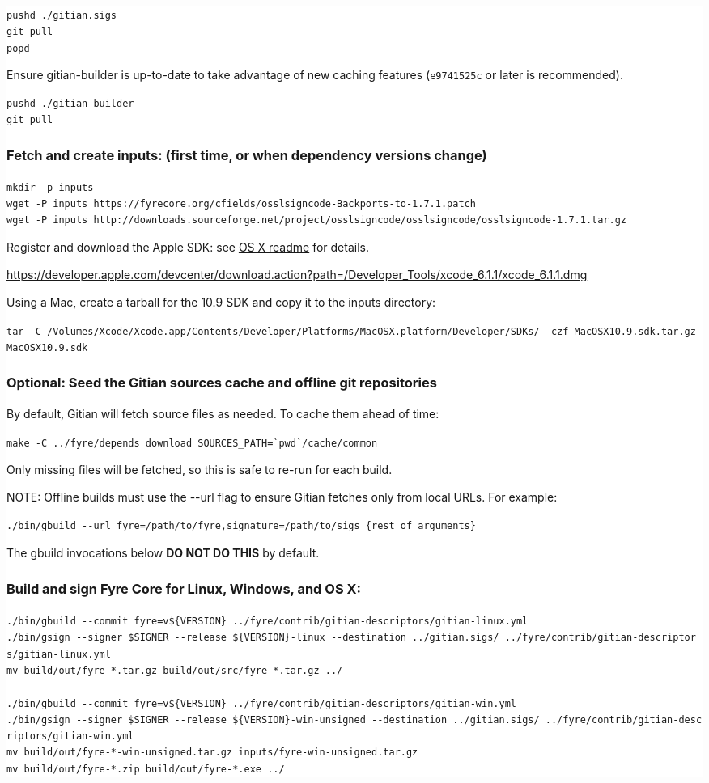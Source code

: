	pushd ./gitian.sigs
	git pull
	popd

  Ensure gitian-builder is up-to-date to take advantage of new caching features (`e9741525c` or later is recommended).

	pushd ./gitian-builder
	git pull

### Fetch and create inputs: (first time, or when dependency versions change)

	mkdir -p inputs
	wget -P inputs https://fyrecore.org/cfields/osslsigncode-Backports-to-1.7.1.patch
	wget -P inputs http://downloads.sourceforge.net/project/osslsigncode/osslsigncode/osslsigncode-1.7.1.tar.gz

 Register and download the Apple SDK: see [OS X readme](README_osx.txt) for details.

 https://developer.apple.com/devcenter/download.action?path=/Developer_Tools/xcode_6.1.1/xcode_6.1.1.dmg

 Using a Mac, create a tarball for the 10.9 SDK and copy it to the inputs directory:

	tar -C /Volumes/Xcode/Xcode.app/Contents/Developer/Platforms/MacOSX.platform/Developer/SDKs/ -czf MacOSX10.9.sdk.tar.gz MacOSX10.9.sdk

### Optional: Seed the Gitian sources cache and offline git repositories

By default, Gitian will fetch source files as needed. To cache them ahead of time:

	make -C ../fyre/depends download SOURCES_PATH=`pwd`/cache/common

Only missing files will be fetched, so this is safe to re-run for each build.

NOTE: Offline builds must use the --url flag to ensure Gitian fetches only from local URLs. For example:
```
./bin/gbuild --url fyre=/path/to/fyre,signature=/path/to/sigs {rest of arguments}
```
The gbuild invocations below <b>DO NOT DO THIS</b> by default.

### Build and sign Fyre Core for Linux, Windows, and OS X:

	./bin/gbuild --commit fyre=v${VERSION} ../fyre/contrib/gitian-descriptors/gitian-linux.yml
	./bin/gsign --signer $SIGNER --release ${VERSION}-linux --destination ../gitian.sigs/ ../fyre/contrib/gitian-descriptors/gitian-linux.yml
	mv build/out/fyre-*.tar.gz build/out/src/fyre-*.tar.gz ../

	./bin/gbuild --commit fyre=v${VERSION} ../fyre/contrib/gitian-descriptors/gitian-win.yml
	./bin/gsign --signer $SIGNER --release ${VERSION}-win-unsigned --destination ../gitian.sigs/ ../fyre/contrib/gitian-descriptors/gitian-win.yml
	mv build/out/fyre-*-win-unsigned.tar.gz inputs/fyre-win-unsigned.tar.gz
	mv build/out/fyre-*.zip build/out/fyre-*.exe ../
